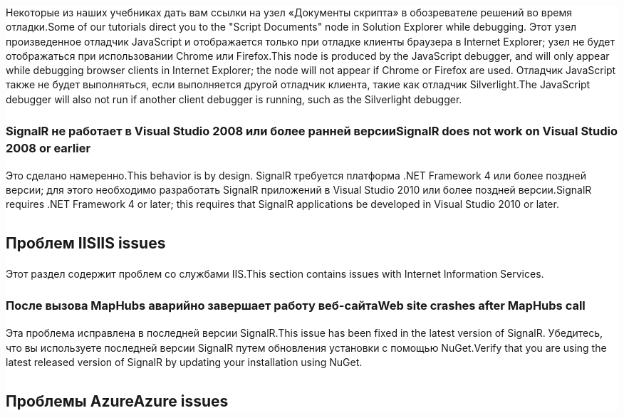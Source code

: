 <span data-ttu-id="4eace-280">Некоторые из наших учебниках дать вам ссылки на узел «Документы скрипта» в обозревателе решений во время отладки.</span><span class="sxs-lookup"><span data-stu-id="4eace-280">Some of our tutorials direct you to the "Script Documents" node in Solution Explorer while debugging.</span></span> <span data-ttu-id="4eace-281">Этот узел произведенное отладчик JavaScript и отображается только при отладке клиенты браузера в Internet Explorer; узел не будет отображаться при использовании Chrome или Firefox.</span><span class="sxs-lookup"><span data-stu-id="4eace-281">This node is produced by the JavaScript debugger, and will only appear while debugging browser clients in Internet Explorer; the node will not appear if Chrome or Firefox are used.</span></span> <span data-ttu-id="4eace-282">Отладчик JavaScript также не будет выполняться, если выполняется другой отладчик клиента, такие как отладчик Silverlight.</span><span class="sxs-lookup"><span data-stu-id="4eace-282">The JavaScript debugger will also not run if another client debugger is running, such as the Silverlight debugger.</span></span>

### <a name="signalr-does-not-work-on-visual-studio-2008-or-earlier"></a><span data-ttu-id="4eace-283">SignalR не работает в Visual Studio 2008 или более ранней версии</span><span class="sxs-lookup"><span data-stu-id="4eace-283">SignalR does not work on Visual Studio 2008 or earlier</span></span>

<span data-ttu-id="4eace-284">Это сделано намеренно.</span><span class="sxs-lookup"><span data-stu-id="4eace-284">This behavior is by design.</span></span> <span data-ttu-id="4eace-285">SignalR требуется платформа .NET Framework 4 или более поздней версии; для этого необходимо разработать SignalR приложений в Visual Studio 2010 или более поздней версии.</span><span class="sxs-lookup"><span data-stu-id="4eace-285">SignalR requires .NET Framework 4 or later; this requires that SignalR applications be developed in Visual Studio 2010 or later.</span></span>

<a id="iis"></a>

## <a name="iis-issues"></a><span data-ttu-id="4eace-286">Проблем IIS</span><span class="sxs-lookup"><span data-stu-id="4eace-286">IIS issues</span></span>

<span data-ttu-id="4eace-287">Этот раздел содержит проблем со службами IIS.</span><span class="sxs-lookup"><span data-stu-id="4eace-287">This section contains issues with Internet Information Services.</span></span>

### <a name="web-site-crashes-after-maphubs-call"></a><span data-ttu-id="4eace-288">После вызова MapHubs аварийно завершает работу веб-сайта</span><span class="sxs-lookup"><span data-stu-id="4eace-288">Web site crashes after MapHubs call</span></span>

<span data-ttu-id="4eace-289">Эта проблема исправлена в последней версии SignalR.</span><span class="sxs-lookup"><span data-stu-id="4eace-289">This issue has been fixed in the latest version of SignalR.</span></span> <span data-ttu-id="4eace-290">Убедитесь, что вы используете последней версии SignalR путем обновления установки с помощью NuGet.</span><span class="sxs-lookup"><span data-stu-id="4eace-290">Verify that you are using the latest released version of SignalR by updating your installation using NuGet.</span></span>

<a id="azure"></a>

## <a name="azure-issues"></a><span data-ttu-id="4eace-291">Проблемы Azure</span><span class="sxs-lookup"><span data-stu-id="4eace-291">Azure issues</span></span>

